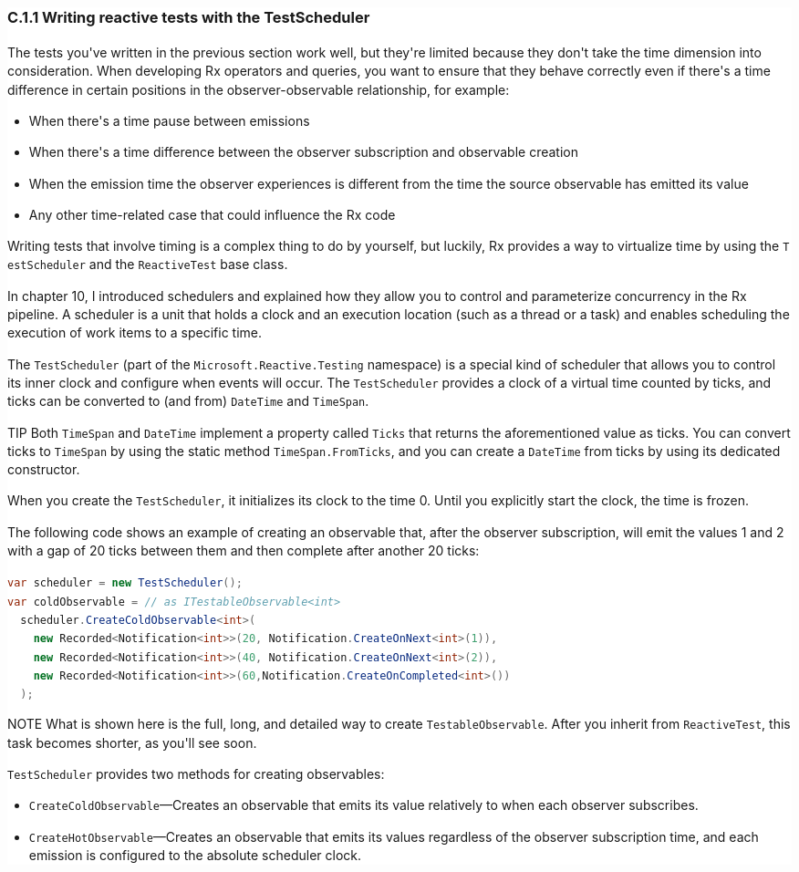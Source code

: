 ### C.1.1 Writing reactive tests with the TestScheduler

The tests you've written in the previous section work well, but they're limited because they don't take the time dimension into consideration. When developing Rx operators and queries, you want to ensure that they behave correctly even if there's a time difference in certain positions in the observer-observable relationship, for example:

  - When there's a time pause between emissions

  - When there's a time difference between the observer subscription and observable creation

  - When the emission time the observer experiences is different from the time the source observable has emitted its value

  - Any other time-related case that could influence the Rx code

Writing tests that involve timing is a complex thing to do by yourself, but luckily, Rx provides a way to virtualize time by using the `TestScheduler` and the `ReactiveTest` base class.

In chapter 10, I introduced schedulers and explained how they allow you to control and parameterize concurrency in the Rx pipeline. A scheduler is a unit that holds a clock and an execution location (such as a thread or a task) and enables scheduling the execution of work items to a specific time.

The `TestScheduler` (part of the `Microsoft.Reactive.Testing` namespace) is a special kind of scheduler that allows you to control its inner clock and configure when events will occur. The `TestScheduler` provides a clock of a virtual time counted by ticks, and ticks can be converted to (and from) `DateTime` and `TimeSpan`.

TIP Both `TimeSpan` and `DateTime` implement a property called `Ticks` that returns the aforementioned value as ticks. You can convert ticks to `TimeSpan` by using the static method `TimeSpan.FromTicks`, and you can create a `DateTime` from ticks by using its dedicated constructor.

When you create the `TestScheduler`, it initializes its clock to the time 0. Until you explicitly start the clock, the time is frozen.

The following code shows an example of creating an observable that, after the observer subscription, will emit the values 1 and 2 with a gap of 20 ticks between them and then complete after another 20 ticks:

```C#
var scheduler = new TestScheduler();
var coldObservable = // as ITestableObservable<int>
  scheduler.CreateColdObservable<int>(
    new Recorded<Notification<int>>(20, Notification.CreateOnNext<int>(1)),
    new Recorded<Notification<int>>(40, Notification.CreateOnNext<int>(2)),
    new Recorded<Notification<int>>(60,Notification.CreateOnCompleted<int>())
  );
```

NOTE What is shown here is the full, long, and detailed way to create `TestableObservable`. After you inherit from `ReactiveTest`, this task becomes shorter, as you'll see soon.

`TestScheduler` provides two methods for creating observables:

  - `CreateColdObservable`—Creates an observable that emits its value relatively to when each observer subscribes.

  - `CreateHotObservable`—Creates an observable that emits its values regardless of the observer subscription time, and each emission is configured to the absolute scheduler clock.
